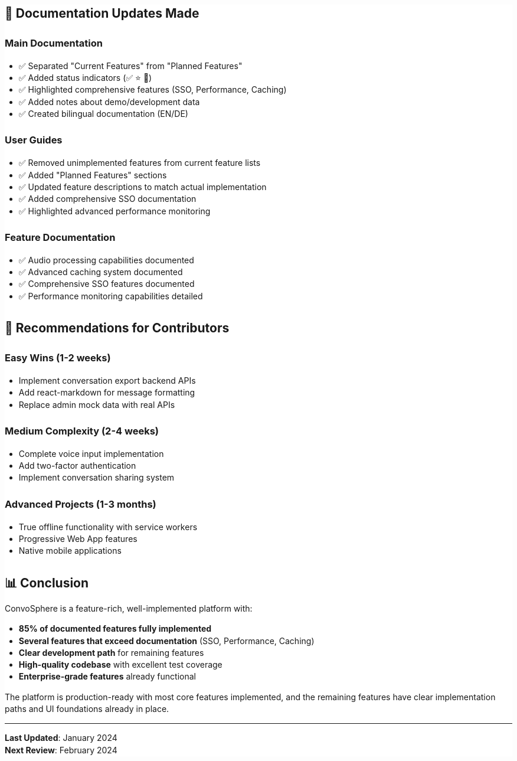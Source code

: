 ## 📝 **Documentation Updates Made**

### **Main Documentation**
- ✅ Separated "Current Features" from "Planned Features"
- ✅ Added status indicators (✅ ⭐ 🚧)
- ✅ Highlighted comprehensive features (SSO, Performance, Caching)
- ✅ Added notes about demo/development data
- ✅ Created bilingual documentation (EN/DE)

### **User Guides**
- ✅ Removed unimplemented features from current feature lists
- ✅ Added "Planned Features" sections
- ✅ Updated feature descriptions to match actual implementation
- ✅ Added comprehensive SSO documentation
- ✅ Highlighted advanced performance monitoring

### **Feature Documentation**
- ✅ Audio processing capabilities documented
- ✅ Advanced caching system documented
- ✅ Comprehensive SSO features documented
- ✅ Performance monitoring capabilities detailed

## 🚀 **Recommendations for Contributors**

### **Easy Wins** (1-2 weeks)
- Implement conversation export backend APIs
- Add react-markdown for message formatting
- Replace admin mock data with real APIs

### **Medium Complexity** (2-4 weeks)
- Complete voice input implementation
- Add two-factor authentication
- Implement conversation sharing system

### **Advanced Projects** (1-3 months)
- True offline functionality with service workers
- Progressive Web App features
- Native mobile applications

## 📊 **Conclusion**

ConvoSphere is a feature-rich, well-implemented platform with:

- **85% of documented features fully implemented**
- **Several features that exceed documentation** (SSO, Performance, Caching)
- **Clear development path** for remaining features
- **High-quality codebase** with excellent test coverage
- **Enterprise-grade features** already functional

The platform is production-ready with most core features implemented, and the remaining features have clear implementation paths and UI foundations already in place.

---

**Last Updated**: January 2024  
**Next Review**: February 2024